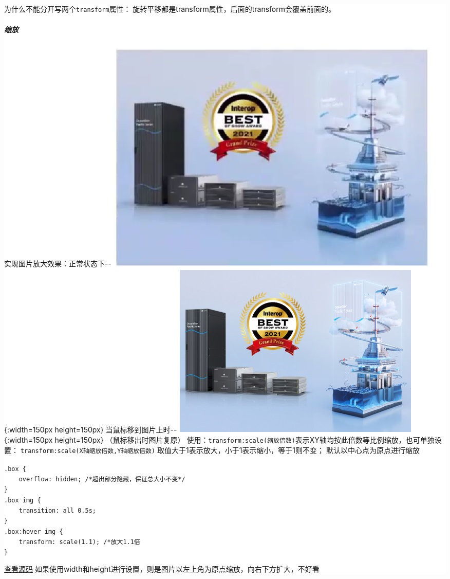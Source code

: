 为什么不能分开写两个`transform`属性：
旋转平移都是transform属性，后面的transform会覆盖前面的。
##### 缩放
实现图片放大效果：正常状态下--
![缩放1](缩放1.png "缩放1"){:width=150px height=150px}
当鼠标移到图片上时--
![缩放2](缩放2.png "缩放2"){:width=150px height=150px}
（鼠标移出时图片复原）
使用：`transform:scale(缩放倍数)`表示XY轴均按此倍数等比例缩放，也可单独设置：
`transform:scale(X轴缩放倍数,Y轴缩放倍数)`
取值大于1表示放大，小于1表示缩小，等于1则不变；
默认以中心点为原点进行缩放
```
.box {
    overflow: hidden; /*超出部分隐藏，保证总大小不变*/
}
.box img {
    transition: all 0.5s;
}
.box:hover img {
    transform: scale(1.1); /*放大1.1倍
}
```
[查看源码](./缩放.html)
如果使用width和height进行设置，则是图片以左上角为原点缩放，向右下方扩大，不好看